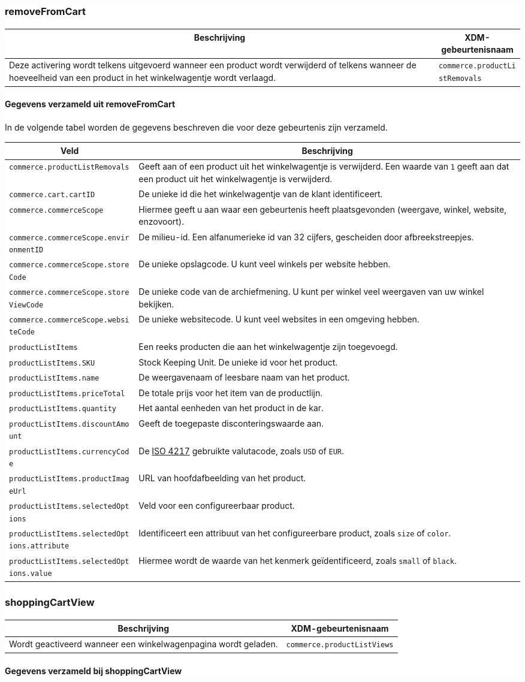 ### removeFromCart

| Beschrijving | XDM-gebeurtenisnaam |
|---|---|
| Deze activering wordt telkens uitgevoerd wanneer een product wordt verwijderd of telkens wanneer de hoeveelheid van een product in het winkelwagentje wordt verlaagd. | `commerce.productListRemovals` |

#### Gegevens verzameld uit removeFromCart

In de volgende tabel worden de gegevens beschreven die voor deze gebeurtenis zijn verzameld.

| Veld | Beschrijving |
|---|---|
| `commerce.productListRemovals` | Geeft aan of een product uit het winkelwagentje is verwijderd. Een waarde van `1` geeft aan dat een product uit het winkelwagentje is verwijderd. |
| `commerce.cart.cartID` | De unieke id die het winkelwagentje van de klant identificeert. |
| `commerce.commerceScope` | Hiermee geeft u aan waar een gebeurtenis heeft plaatsgevonden (weergave, winkel, website, enzovoort). |
| `commerce.commerceScope.environmentID` | De milieu-id. Een alfanumerieke id van 32 cijfers, gescheiden door afbreekstreepjes. |
| `commerce.commerceScope.storeCode` | De unieke opslagcode. U kunt veel winkels per website hebben. |
| `commerce.commerceScope.storeViewCode` | De unieke code van de archiefmening. U kunt per winkel veel weergaven van uw winkel bekijken. |
| `commerce.commerceScope.websiteCode` | De unieke websitecode. U kunt veel websites in een omgeving hebben. |
| `productListItems` | Een reeks producten die aan het winkelwagentje zijn toegevoegd. |
| `productListItems.SKU` | Stock Keeping Unit. De unieke id voor het product. |
| `productListItems.name` | De weergavenaam of leesbare naam van het product. |
| `productListItems.priceTotal` | De totale prijs voor het item van de productlijn. |
| `productListItems.quantity` | Het aantal eenheden van het product in de kar. |
| `productListItems.discountAmount` | Geeft de toegepaste disconteringswaarde aan. |
| `productListItems.currencyCode` | De [ISO 4217](https://en.wikipedia.org/wiki/ISO_4217) gebruikte valutacode, zoals `USD` of `EUR`. |
| `productListItems.productImageUrl` | URL van hoofdafbeelding van het product. |
| `productListItems.selectedOptions` | Veld voor een configureerbaar product. |
| `productListItems.selectedOptions.attribute` | Identificeert een attribuut van het configureerbare product, zoals `size` of `color`. |
| `productListItems.selectedOptions.value` | Hiermee wordt de waarde van het kenmerk geïdentificeerd, zoals `small` of `black`. |

### shoppingCartView

| Beschrijving | XDM-gebeurtenisnaam |
|---|---|
| Wordt geactiveerd wanneer een winkelwagenpagina wordt geladen. | `commerce.productListViews` |

#### Gegevens verzameld bij shoppingCartView
